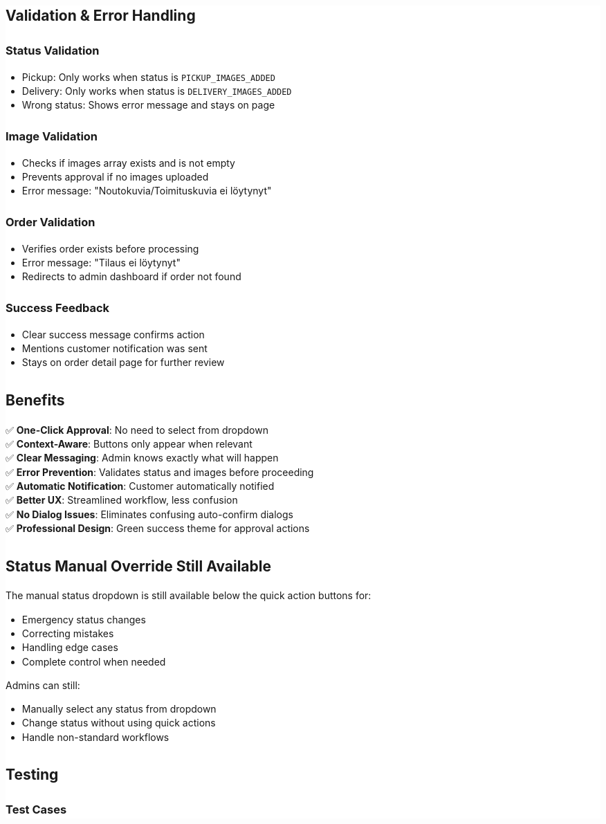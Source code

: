 ## Validation & Error Handling

### Status Validation
- Pickup: Only works when status is `PICKUP_IMAGES_ADDED`
- Delivery: Only works when status is `DELIVERY_IMAGES_ADDED`
- Wrong status: Shows error message and stays on page

### Image Validation
- Checks if images array exists and is not empty
- Prevents approval if no images uploaded
- Error message: "Noutokuvia/Toimituskuvia ei löytynyt"

### Order Validation
- Verifies order exists before processing
- Error message: "Tilaus ei löytynyt"
- Redirects to admin dashboard if order not found

### Success Feedback
- Clear success message confirms action
- Mentions customer notification was sent
- Stays on order detail page for further review

## Benefits

✅ **One-Click Approval**: No need to select from dropdown  
✅ **Context-Aware**: Buttons only appear when relevant  
✅ **Clear Messaging**: Admin knows exactly what will happen  
✅ **Error Prevention**: Validates status and images before proceeding  
✅ **Automatic Notification**: Customer automatically notified  
✅ **Better UX**: Streamlined workflow, less confusion  
✅ **No Dialog Issues**: Eliminates confusing auto-confirm dialogs  
✅ **Professional Design**: Green success theme for approval actions

## Status Manual Override Still Available

The manual status dropdown is still available below the quick action buttons for:
- Emergency status changes
- Correcting mistakes
- Handling edge cases
- Complete control when needed

Admins can still:
- Manually select any status from dropdown
- Change status without using quick actions
- Handle non-standard workflows

## Testing

### Test Cases
